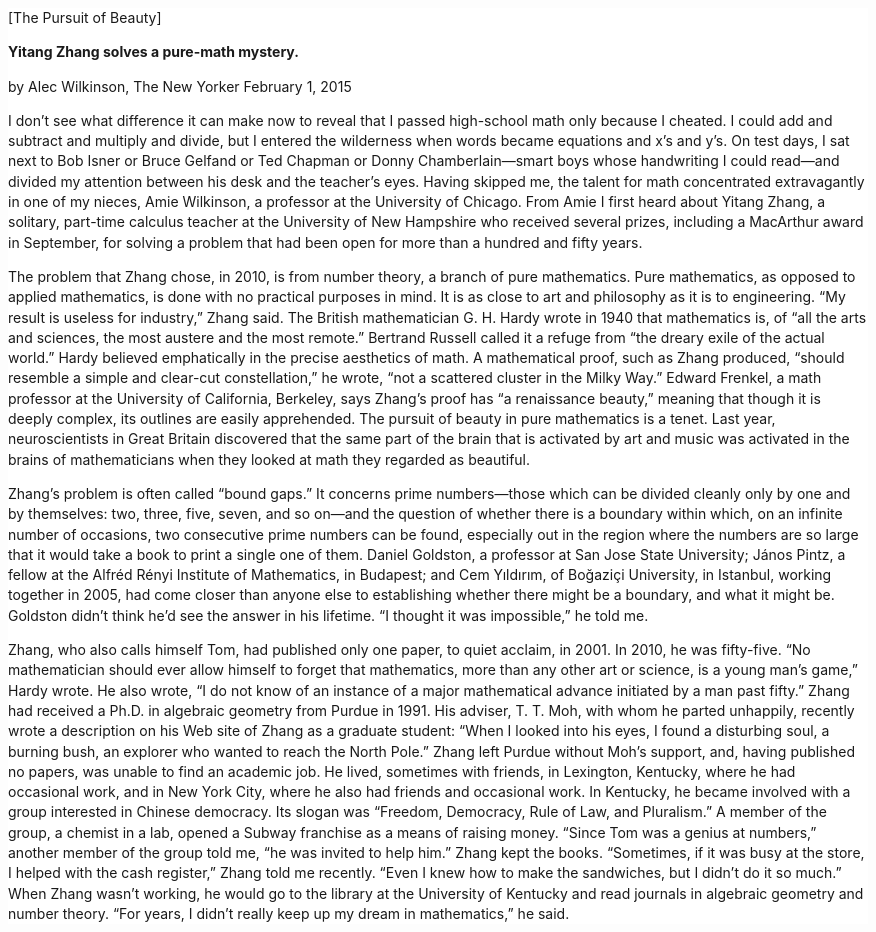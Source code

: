 [The Pursuit of Beauty]

**Yitang Zhang solves a pure-math mystery.**

by Alec Wilkinson, The New Yorker February 1, 2015


I don’t see what difference it can make now to reveal that I passed high-school math only because I cheated. I could add and subtract and multiply and divide, but I entered the wilderness when words became equations and x’s and y’s. On test days, I sat next to Bob Isner or Bruce Gelfand or Ted Chapman or Donny Chamberlain—smart boys whose handwriting I could read—and divided my attention between his desk and the teacher’s eyes. Having skipped me, the talent for math concentrated extravagantly in one of my nieces, Amie Wilkinson, a professor at the University of Chicago. From Amie I first heard about Yitang Zhang, a solitary, part-time calculus teacher at the University of New Hampshire who received several prizes, including a MacArthur award in September, for solving a problem that had been open for more than a hundred and fifty years.

The problem that Zhang chose, in 2010, is from number theory, a branch of pure mathematics. Pure mathematics, as opposed to applied mathematics, is done with no practical purposes in mind. It is as close to art and philosophy as it is to engineering. “My result is useless for industry,” Zhang said. The British mathematician G. H. Hardy wrote in 1940 that mathematics is, of “all the arts and sciences, the most austere and the most remote.” Bertrand Russell called it a refuge from “the dreary exile of the actual world.” Hardy believed emphatically in the precise aesthetics of math. A mathematical proof, such as Zhang produced, “should resemble a simple and clear-cut constellation,” he wrote, “not a scattered cluster in the Milky Way.” Edward Frenkel, a math professor at the University of California, Berkeley, says Zhang’s proof has “a renaissance beauty,” meaning that though it is deeply complex, its outlines are easily apprehended. The pursuit of beauty in pure mathematics is a tenet. Last year, neuroscientists in Great Britain discovered that the same part of the brain that is activated by art and music was activated in the brains of mathematicians when they looked at math they regarded as beautiful.

Zhang’s problem is often called “bound gaps.” It concerns prime numbers—those which can be divided cleanly only by one and by themselves: two, three, five, seven, and so on—and the question of whether there is a boundary within which, on an infinite number of occasions, two consecutive prime numbers can be found, especially out in the region where the numbers are so large that it would take a book to print a single one of them. Daniel Goldston, a professor at San Jose State University; János Pintz, a fellow at the Alfréd Rényi Institute of Mathematics, in Budapest; and Cem Yıldırım, of Boğaziçi University, in Istanbul, working together in 2005, had come closer than anyone else to establishing whether there might be a boundary, and what it might be. Goldston didn’t think he’d see the answer in his lifetime. “I thought it was impossible,” he told me.

Zhang, who also calls himself Tom, had published only one paper, to quiet acclaim, in 2001. In 2010, he was fifty-five. “No mathematician should ever allow himself to forget that mathematics, more than any other art or science, is a young man’s game,” Hardy wrote. He also wrote, “I do not know of an instance of a major mathematical advance initiated by a man past fifty.” Zhang had received a Ph.D. in algebraic geometry from Purdue in 1991. His adviser, T. T. Moh, with whom he parted unhappily, recently wrote a description on his Web site of Zhang as a graduate student: “When I looked into his eyes, I found a disturbing soul, a burning bush, an explorer who wanted to reach the North Pole.” Zhang left Purdue without Moh’s support, and, having published no papers, was unable to find an academic job. He lived, sometimes with friends, in Lexington, Kentucky, where he had occasional work, and in New York City, where he also had friends and occasional work. In Kentucky, he became involved with a group interested in Chinese democracy. Its slogan was “Freedom, Democracy, Rule of Law, and Pluralism.” A member of the group, a chemist in a lab, opened a Subway franchise as a means of raising money. “Since Tom was a genius at numbers,” another member of the group told me, “he was invited to help him.” Zhang kept the books. “Sometimes, if it was busy at the store, I helped with the cash register,” Zhang told me recently. “Even I knew how to make the sandwiches, but I didn’t do it so much.” When Zhang wasn’t working, he would go to the library at the University of Kentucky and read journals in algebraic geometry and number theory. “For years, I didn’t really keep up my dream in mathematics,” he said.
